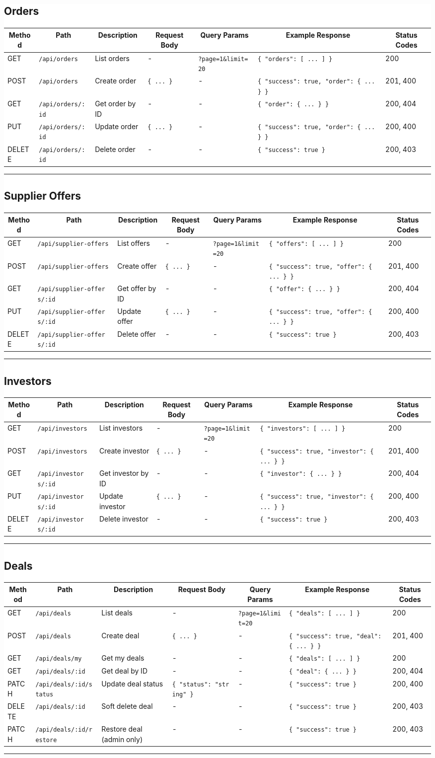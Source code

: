 ## Orders

| Method | Path | Description | Request Body | Query Params | Example Response | Status Codes |
|--------|------|-------------|--------------|--------------|------------------|--------------|
| GET    | `/api/orders` | List orders | - | `?page=1&limit=20` | `{ "orders": [ ... ] }` | 200 |
| POST   | `/api/orders` | Create order | `{ ... }` | - | `{ "success": true, "order": { ... } }` | 201, 400 |
| GET    | `/api/orders/:id` | Get order by ID | - | - | `{ "order": { ... } }` | 200, 404 |
| PUT    | `/api/orders/:id` | Update order | `{ ... }` | - | `{ "success": true, "order": { ... } }` | 200, 400 |
| DELETE | `/api/orders/:id` | Delete order | - | - | `{ "success": true }` | 200, 403 |

---

## Supplier Offers

| Method | Path | Description | Request Body | Query Params | Example Response | Status Codes |
|--------|------|-------------|--------------|--------------|------------------|--------------|
| GET    | `/api/supplier-offers` | List offers | - | `?page=1&limit=20` | `{ "offers": [ ... ] }` | 200 |
| POST   | `/api/supplier-offers` | Create offer | `{ ... }` | - | `{ "success": true, "offer": { ... } }` | 201, 400 |
| GET    | `/api/supplier-offers/:id` | Get offer by ID | - | - | `{ "offer": { ... } }` | 200, 404 |
| PUT    | `/api/supplier-offers/:id` | Update offer | `{ ... }` | - | `{ "success": true, "offer": { ... } }` | 200, 400 |
| DELETE | `/api/supplier-offers/:id` | Delete offer | - | - | `{ "success": true }` | 200, 403 |

---

## Investors

| Method | Path | Description | Request Body | Query Params | Example Response | Status Codes |
|--------|------|-------------|--------------|--------------|------------------|--------------|
| GET    | `/api/investors` | List investors | - | `?page=1&limit=20` | `{ "investors": [ ... ] }` | 200 |
| POST   | `/api/investors` | Create investor | `{ ... }` | - | `{ "success": true, "investor": { ... } }` | 201, 400 |
| GET    | `/api/investors/:id` | Get investor by ID | - | - | `{ "investor": { ... } }` | 200, 404 |
| PUT    | `/api/investors/:id` | Update investor | `{ ... }` | - | `{ "success": true, "investor": { ... } }` | 200, 400 |
| DELETE | `/api/investors/:id` | Delete investor | - | - | `{ "success": true }` | 200, 403 |

---

## Deals

| Method | Path | Description | Request Body | Query Params | Example Response | Status Codes |
|--------|------|-------------|--------------|--------------|------------------|--------------|
| GET    | `/api/deals` | List deals | - | `?page=1&limit=20` | `{ "deals": [ ... ] }` | 200 |
| POST   | `/api/deals` | Create deal | `{ ... }` | - | `{ "success": true, "deal": { ... } }` | 201, 400 |
| GET    | `/api/deals/my` | Get my deals | - | - | `{ "deals": [ ... ] }` | 200 |
| GET    | `/api/deals/:id` | Get deal by ID | - | - | `{ "deal": { ... } }` | 200, 404 |
| PATCH  | `/api/deals/:id/status` | Update deal status | `{ "status": "string" }` | - | `{ "success": true }` | 200, 400 |
| DELETE | `/api/deals/:id` | Soft delete deal | - | - | `{ "success": true }` | 200, 403 |
| PATCH  | `/api/deals/:id/restore` | Restore deal (admin only) | - | - | `{ "success": true }` | 200, 403 |

---